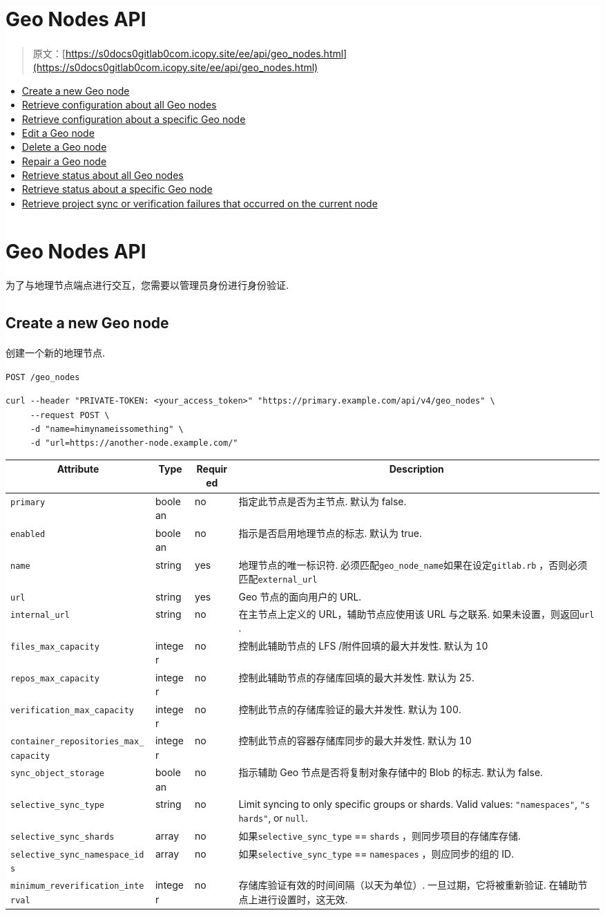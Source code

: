 # Geo Nodes API

> 原文：[https://s0docs0gitlab0com.icopy.site/ee/api/geo_nodes.html](https://s0docs0gitlab0com.icopy.site/ee/api/geo_nodes.html)

*   [Create a new Geo node](#create-a-new-geo-node)
*   [Retrieve configuration about all Geo nodes](#retrieve-configuration-about-all-geo-nodes)
*   [Retrieve configuration about a specific Geo node](#retrieve-configuration-about-a-specific-geo-node)
*   [Edit a Geo node](#edit-a-geo-node)
*   [Delete a Geo node](#delete-a-geo-node)
*   [Repair a Geo node](#repair-a-geo-node)
*   [Retrieve status about all Geo nodes](#retrieve-status-about-all-geo-nodes)
*   [Retrieve status about a specific Geo node](#retrieve-status-about-a-specific-geo-node)
*   [Retrieve project sync or verification failures that occurred on the current node](#retrieve-project-sync-or-verification-failures-that-occurred-on-the-current-node)

# Geo Nodes API[](#geo-nodes-api-premium-only "Permalink")

为了与地理节点端点进行交互，您需要以管理员身份进行身份验证.

## Create a new Geo node[](#create-a-new-geo-node "Permalink")

创建一个新的地理节点.

```
POST /geo_nodes 
```

```
curl --header "PRIVATE-TOKEN: <your_access_token>" "https://primary.example.com/api/v4/geo_nodes" \
     --request POST \
     -d "name=himynameissomething" \
     -d "url=https://another-node.example.com/" 
```

| Attribute | Type | Required | Description |
| --- | --- | --- | --- |
| `primary` | boolean | no | 指定此节点是否为主节点. 默认为 false. |
| `enabled` | boolean | no | 指示是否启用地理节点的标志. 默认为 true. |
| `name` | string | yes | 地理节点的唯一标识符. 必须匹配`geo_node_name`如果在设定`gitlab.rb` ，否则必须匹配`external_url` |
| `url` | string | yes | Geo 节点的面向用户的 URL. |
| `internal_url` | string | no | 在主节点上定义的 URL，辅助节点应使用该 URL 与之联系. 如果未设置，则返回`url` . |
| `files_max_capacity` | integer | no | 控制此辅助节点的 LFS /附件回填的最大并发性. 默认为 10 |
| `repos_max_capacity` | integer | no | 控制此辅助节点的存储库回填的最大并发性. 默认为 25. |
| `verification_max_capacity` | integer | no | 控制此节点的存储库验证的最大并发性. 默认为 100. |
| `container_repositories_max_capacity` | integer | no | 控制此节点的容器存储库同步的最大并发性. 默认为 10 |
| `sync_object_storage` | boolean | no | 指示辅助 Geo 节点是否将复制对象存储中的 Blob 的标志. 默认为 false. |
| `selective_sync_type` | string | no | Limit syncing to only specific groups or shards. Valid values: `"namespaces"`, `"shards"`, or `null`. |
| `selective_sync_shards` | array | no | 如果`selective_sync_type` == `shards` ，则同步项目的存储库存储. |
| `selective_sync_namespace_ids` | array | no | 如果`selective_sync_type` == `namespaces` ，则应同步的组的 ID. |
| `minimum_reverification_interval` | integer | no | 存储库验证有效的时间间隔（以天为单位）. 一旦过期，它将被重新验证. 在辅助节点上进行设置时，这无效. |
